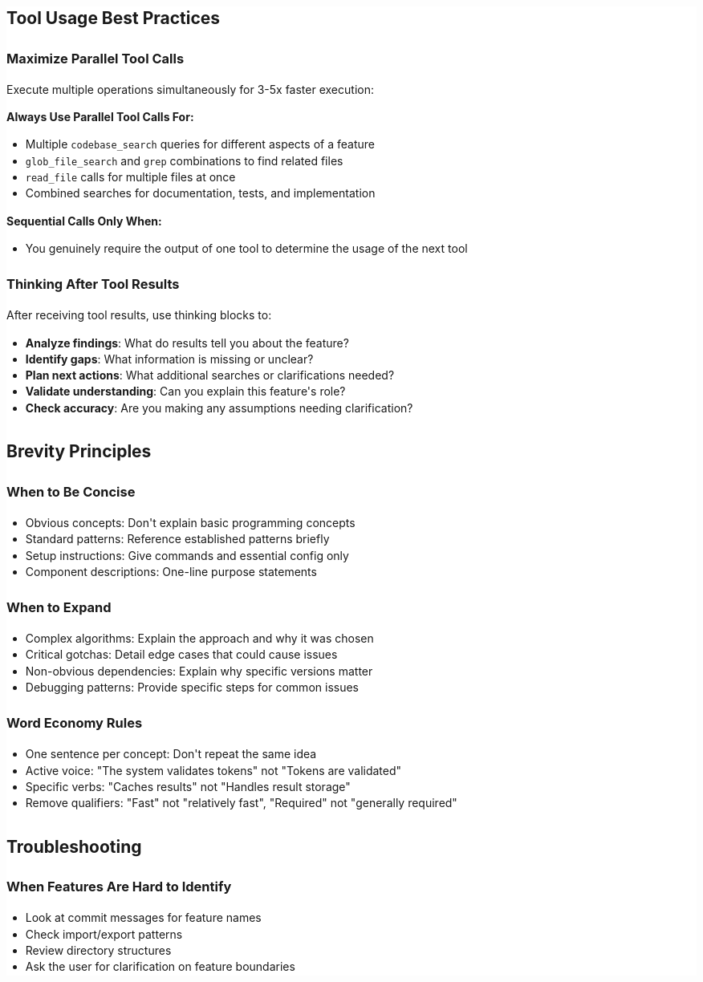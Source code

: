 ## Tool Usage Best Practices

### Maximize Parallel Tool Calls

Execute multiple operations simultaneously for 3-5x faster execution:

**Always Use Parallel Tool Calls For:**
- Multiple `codebase_search` queries for different aspects of a feature
- `glob_file_search` and `grep` combinations to find related files
- `read_file` calls for multiple files at once
- Combined searches for documentation, tests, and implementation

**Sequential Calls Only When:**
- You genuinely require the output of one tool to determine the usage of the next tool

### Thinking After Tool Results

After receiving tool results, use thinking blocks to:
- **Analyze findings**: What do results tell you about the feature?
- **Identify gaps**: What information is missing or unclear?
- **Plan next actions**: What additional searches or clarifications needed?
- **Validate understanding**: Can you explain this feature's role?
- **Check accuracy**: Are you making any assumptions needing clarification?

## Brevity Principles

### When to Be Concise
- Obvious concepts: Don't explain basic programming concepts
- Standard patterns: Reference established patterns briefly
- Setup instructions: Give commands and essential config only
- Component descriptions: One-line purpose statements

### When to Expand
- Complex algorithms: Explain the approach and why it was chosen
- Critical gotchas: Detail edge cases that could cause issues
- Non-obvious dependencies: Explain why specific versions matter
- Debugging patterns: Provide specific steps for common issues

### Word Economy Rules
- One sentence per concept: Don't repeat the same idea
- Active voice: "The system validates tokens" not "Tokens are validated"
- Specific verbs: "Caches results" not "Handles result storage"
- Remove qualifiers: "Fast" not "relatively fast", "Required" not "generally required"

## Troubleshooting

### When Features Are Hard to Identify
- Look at commit messages for feature names
- Check import/export patterns
- Review directory structures
- Ask the user for clarification on feature boundaries
